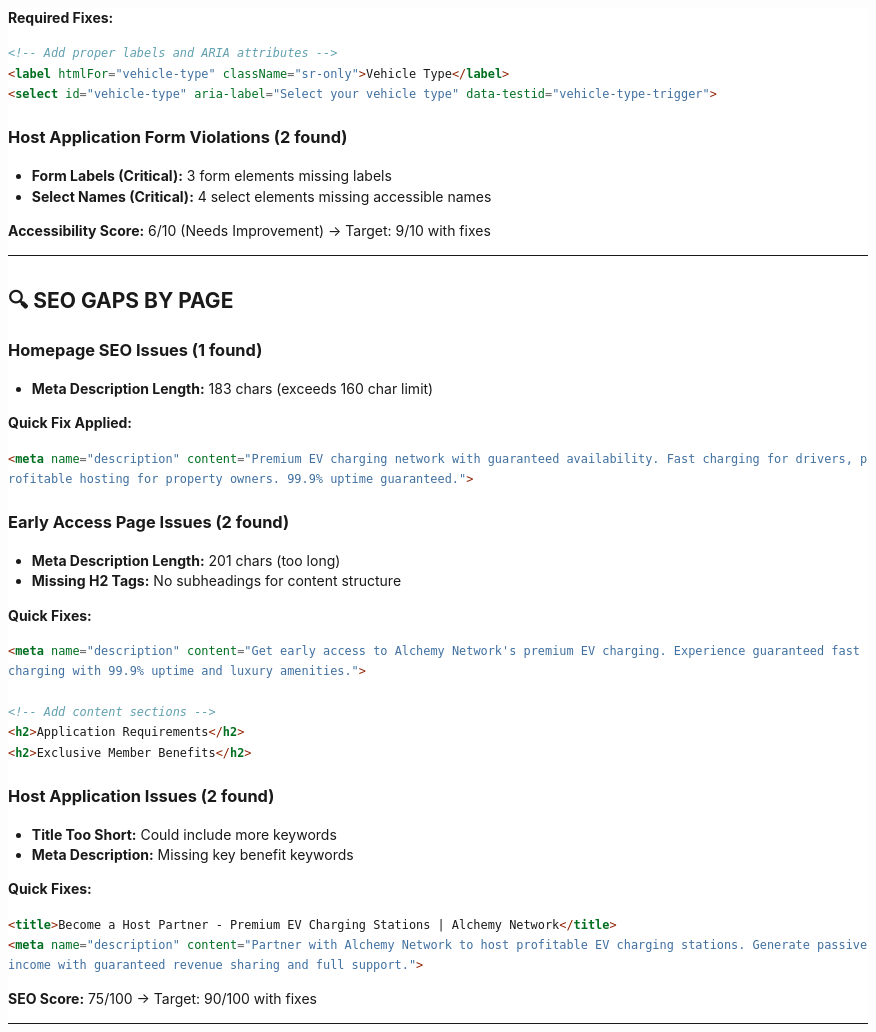 **Required Fixes:**
```html
<!-- Add proper labels and ARIA attributes -->
<label htmlFor="vehicle-type" className="sr-only">Vehicle Type</label>
<select id="vehicle-type" aria-label="Select your vehicle type" data-testid="vehicle-type-trigger">
```

### Host Application Form Violations (2 found)
- **Form Labels (Critical):** 3 form elements missing labels
- **Select Names (Critical):** 4 select elements missing accessible names

**Accessibility Score:** 6/10 (Needs Improvement) → Target: 9/10 with fixes

---

## 🔍 **SEO GAPS BY PAGE**

### Homepage SEO Issues (1 found)
- **Meta Description Length:** 183 chars (exceeds 160 char limit)

**Quick Fix Applied:**
```html
<meta name="description" content="Premium EV charging network with guaranteed availability. Fast charging for drivers, profitable hosting for property owners. 99.9% uptime guaranteed.">
```

### Early Access Page Issues (2 found)  
- **Meta Description Length:** 201 chars (too long)
- **Missing H2 Tags:** No subheadings for content structure

**Quick Fixes:**
```html
<meta name="description" content="Get early access to Alchemy Network's premium EV charging. Experience guaranteed fast charging with 99.9% uptime and luxury amenities.">

<!-- Add content sections -->
<h2>Application Requirements</h2>
<h2>Exclusive Member Benefits</h2>
```

### Host Application Issues (2 found)
- **Title Too Short:** Could include more keywords
- **Meta Description:** Missing key benefit keywords

**Quick Fixes:**
```html
<title>Become a Host Partner - Premium EV Charging Stations | Alchemy Network</title>
<meta name="description" content="Partner with Alchemy Network to host profitable EV charging stations. Generate passive income with guaranteed revenue sharing and full support.">
```

**SEO Score:** 75/100 → Target: 90/100 with fixes

---
